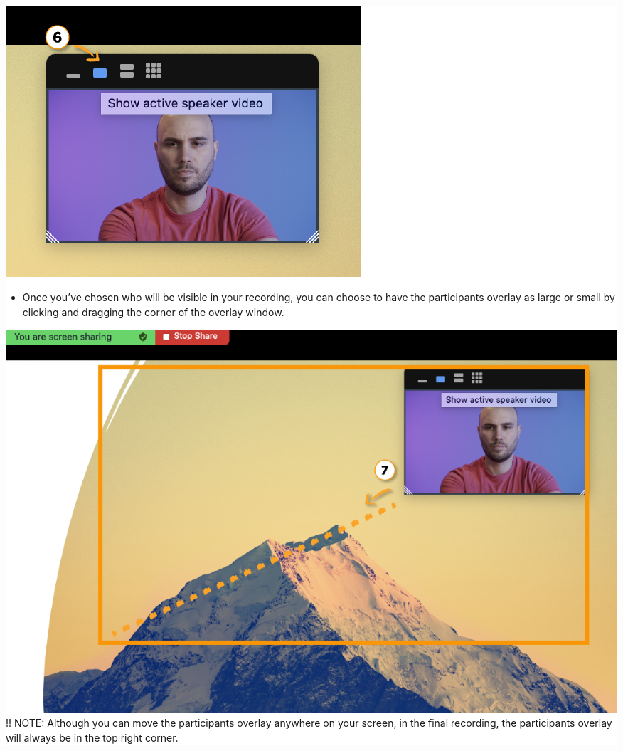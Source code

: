 ![Choose how to show participants](Zoom_Recording-10.png "Choose how to show participants")
- Once you’ve chosen who will be visible in your recording, you can choose to have the participants overlay as large or small by clicking and dragging the corner of the overlay window.

![Adjust the size of the participants window](Zoom_Recording-11.png "Adjust the size of the participants window")
!! NOTE: Although you can move the participants overlay anywhere on your screen, in the final recording, the participants overlay will always be in the top right corner.
